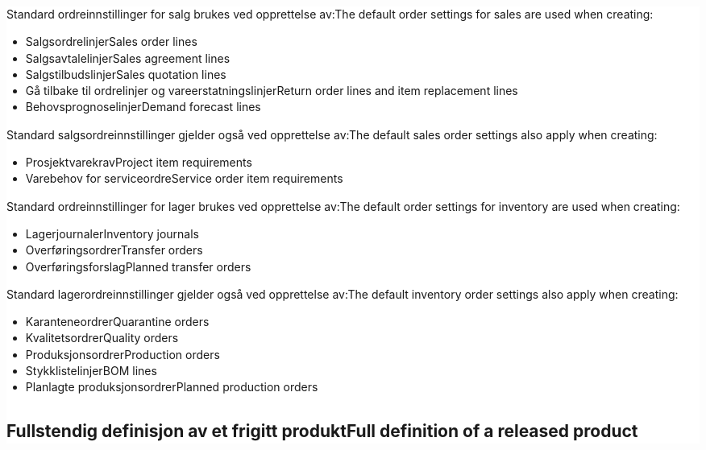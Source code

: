 <span data-ttu-id="9ce94-124">Standard ordreinnstillinger for salg brukes ved opprettelse av:</span><span class="sxs-lookup"><span data-stu-id="9ce94-124">The default order settings for sales are used when creating:</span></span>

- <span data-ttu-id="9ce94-125">Salgsordrelinjer</span><span class="sxs-lookup"><span data-stu-id="9ce94-125">Sales order lines</span></span>
- <span data-ttu-id="9ce94-126">Salgsavtalelinjer</span><span class="sxs-lookup"><span data-stu-id="9ce94-126">Sales agreement lines</span></span>
- <span data-ttu-id="9ce94-127">Salgstilbudslinjer</span><span class="sxs-lookup"><span data-stu-id="9ce94-127">Sales quotation lines</span></span>
- <span data-ttu-id="9ce94-128">Gå tilbake til ordrelinjer og vareerstatningslinjer</span><span class="sxs-lookup"><span data-stu-id="9ce94-128">Return order lines and item replacement lines</span></span>
- <span data-ttu-id="9ce94-129">Behovsprognoselinjer</span><span class="sxs-lookup"><span data-stu-id="9ce94-129">Demand forecast lines</span></span>

<span data-ttu-id="9ce94-130">Standard salgsordreinnstillinger gjelder også ved opprettelse av:</span><span class="sxs-lookup"><span data-stu-id="9ce94-130">The  default sales order settings also apply when creating:</span></span>

- <span data-ttu-id="9ce94-131">Prosjektvarekrav</span><span class="sxs-lookup"><span data-stu-id="9ce94-131">Project item requirements</span></span>
- <span data-ttu-id="9ce94-132">Varebehov for serviceordre</span><span class="sxs-lookup"><span data-stu-id="9ce94-132">Service order item requirements</span></span>

<span data-ttu-id="9ce94-133">Standard ordreinnstillinger for lager brukes ved opprettelse av:</span><span class="sxs-lookup"><span data-stu-id="9ce94-133">The default order settings for inventory are used when creating:</span></span>

- <span data-ttu-id="9ce94-134">Lagerjournaler</span><span class="sxs-lookup"><span data-stu-id="9ce94-134">Inventory journals</span></span>
- <span data-ttu-id="9ce94-135">Overføringsordrer</span><span class="sxs-lookup"><span data-stu-id="9ce94-135">Transfer orders</span></span>
- <span data-ttu-id="9ce94-136">Overføringsforslag</span><span class="sxs-lookup"><span data-stu-id="9ce94-136">Planned transfer orders</span></span>

<span data-ttu-id="9ce94-137">Standard lagerordreinnstillinger gjelder også ved opprettelse av:</span><span class="sxs-lookup"><span data-stu-id="9ce94-137">The  default inventory order settings also apply when creating:</span></span>

- <span data-ttu-id="9ce94-138">Karanteneordrer</span><span class="sxs-lookup"><span data-stu-id="9ce94-138">Quarantine orders</span></span>
- <span data-ttu-id="9ce94-139">Kvalitetsordrer</span><span class="sxs-lookup"><span data-stu-id="9ce94-139">Quality orders</span></span>
- <span data-ttu-id="9ce94-140">Produksjonsordrer</span><span class="sxs-lookup"><span data-stu-id="9ce94-140">Production orders</span></span>
- <span data-ttu-id="9ce94-141">Stykklistelinjer</span><span class="sxs-lookup"><span data-stu-id="9ce94-141">BOM lines</span></span>
- <span data-ttu-id="9ce94-142">Planlagte produksjonsordrer</span><span class="sxs-lookup"><span data-stu-id="9ce94-142">Planned production orders</span></span>

## <a name="full-definition-of-a-released-product"></a><span data-ttu-id="9ce94-143">Fullstendig definisjon av et frigitt produkt</span><span class="sxs-lookup"><span data-stu-id="9ce94-143">Full definition of a released product</span></span>
